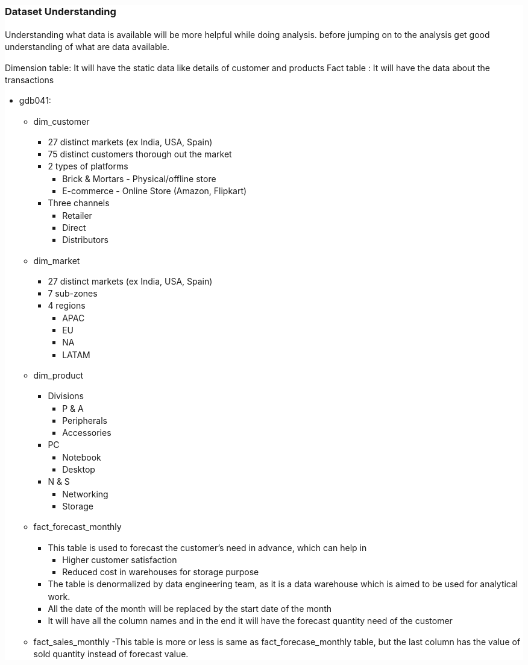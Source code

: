 ### Dataset Understanding

Understanding what data is available will be more helpful while doing analysis. before jumping on to the analysis get good understanding of what are data available.

Dimension table: It will have the static data like details of customer and products
Fact table : It will have the data about the transactions

- gdb041:
  - dim_customer
    - 27 distinct markets (ex India, USA, Spain)
    - 75 distinct customers thorough out the market
    - 2 types of platforms
      * Brick & Mortars - Physical/offline store
      * E-commerce - Online Store (Amazon, Flipkart)
    - Three channels
      - Retailer
      - Direct
      - Distributors
  - dim_market
    - 27 distinct markets (ex India, USA, Spain)
    - 7 sub-zones
    - 4 regions
      - APAC
      - EU
      - NA
      - LATAM
  - dim_product
    - Divisions
        - P & A
        - Peripherals
        - Accessories
    - PC
        - Notebook
        - Desktop
    - N & S
        - Networking
        - Storage



   - fact_forecast_monthly
        - This table is used to forecast the customer’s need in advance, which can help in
            - Higher customer satisfaction
            - Reduced cost in warehouses for storage purpose
        - The table is denormalized by data engineering team, as it is a data warehouse which is aimed to be used for analytical work.
        - All the date of the month will be replaced by the start date of the month
        - It will have all the column names and in the end it will have the forecast quantity need of the customer
    - fact_sales_monthly
        -This table is more or less is same as fact_forecase_monthly table, but the last column has the value of sold quantity instead of forecast value.
